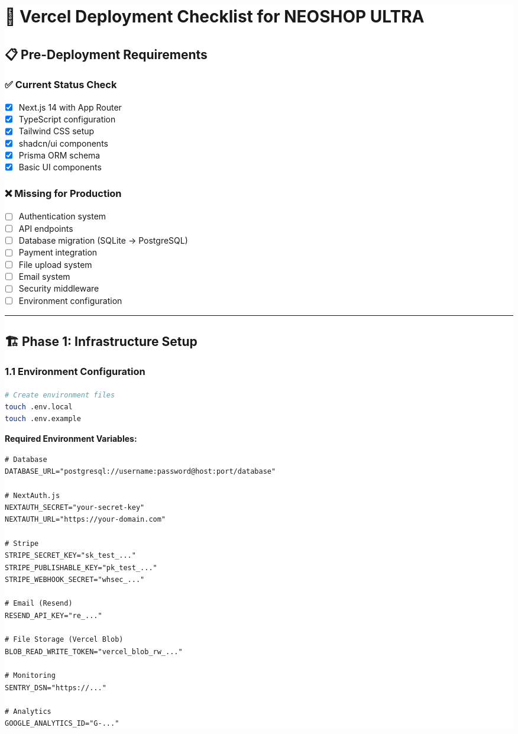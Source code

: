 # 🚀 Vercel Deployment Checklist for NEOSHOP ULTRA

## 📋 Pre-Deployment Requirements

### ✅ Current Status Check
- [x] Next.js 14 with App Router
- [x] TypeScript configuration
- [x] Tailwind CSS setup
- [x] shadcn/ui components
- [x] Prisma ORM schema
- [x] Basic UI components

### ❌ Missing for Production
- [ ] Authentication system
- [ ] API endpoints
- [ ] Database migration (SQLite → PostgreSQL)
- [ ] Payment integration
- [ ] File upload system
- [ ] Email system
- [ ] Security middleware
- [ ] Environment configuration

---

## 🏗️ Phase 1: Infrastructure Setup

### 1.1 Environment Configuration
```bash
# Create environment files
touch .env.local
touch .env.example
```

**Required Environment Variables:**
```env
# Database
DATABASE_URL="postgresql://username:password@host:port/database"

# NextAuth.js
NEXTAUTH_SECRET="your-secret-key"
NEXTAUTH_URL="https://your-domain.com"

# Stripe
STRIPE_SECRET_KEY="sk_test_..."
STRIPE_PUBLISHABLE_KEY="pk_test_..."
STRIPE_WEBHOOK_SECRET="whsec_..."

# Email (Resend)
RESEND_API_KEY="re_..."

# File Storage (Vercel Blob)
BLOB_READ_WRITE_TOKEN="vercel_blob_rw_..."

# Monitoring
SENTRY_DSN="https://..."

# Analytics
GOOGLE_ANALYTICS_ID="G-..."
```
